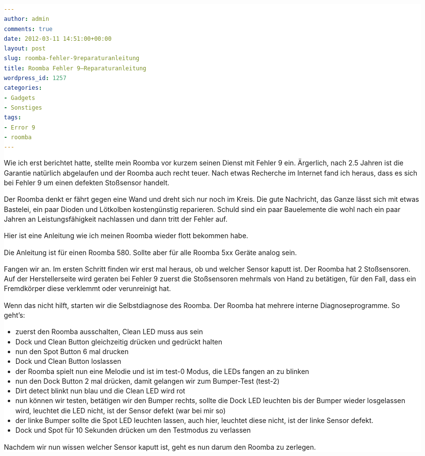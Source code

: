 ```yaml
---
author: admin
comments: true
date: 2012-03-11 14:51:00+00:00
layout: post
slug: roomba-fehler-9reparaturanleitung
title: Roomba Fehler 9–Reparaturanleitung
wordpress_id: 1257
categories:
- Gadgets
- Sonstiges
tags:
- Error 9
- roomba
---
```


Wie ich erst berichtet hatte, stellte mein Roomba vor kurzem seinen Dienst mit Fehler 9 ein. Ärgerlich, nach 2.5 Jahren ist die Garantie natürlich abgelaufen und der Roomba auch recht teuer. Nach etwas Recherche im Internet fand ich heraus, dass es sich bei Fehler 9 um einen defekten Stoßsensor handelt.

Der Roomba denkt er fährt gegen eine Wand und dreht sich nur noch im Kreis. Die gute Nachricht, das Ganze lässt sich mit etwas Bastelei, ein paar Dioden und Lötkolben kostengünstig reparieren. Schuld sind ein paar Bauelemente die wohl nach ein paar Jahren an Leistungsfähigkeit nachlassen und dann tritt der Fehler auf.

Hier ist eine Anleitung wie ich meinen Roomba wieder flott bekommen habe.

Die Anleitung ist für einen Roomba 580. Sollte aber für alle Roomba 5xx Geräte analog sein. 

Fangen wir an. Im ersten Schritt finden wir erst mal heraus, ob und welcher Sensor kaputt ist. Der Roomba hat 2 Stoßsensoren. Auf der Herstellerseite wird geraten bei Fehler 9 zuerst die Stoßsensoren mehrmals von Hand zu betätigen, für den Fall, dass ein Fremdkörper diese verklemmt oder verunreinigt hat.

Wenn das nicht hilft, starten wir die Selbstdiagnose des Roomba. Der Roomba hat mehrere interne Diagnoseprogramme. So geht’s:

  * zuerst den Roomba ausschalten, Clean LED muss aus sein
  * Dock und Clean Button gleichzeitig drücken und gedrückt halten
  * nun den Spot Button 6 mal drucken
  * Dock und Clean Button loslassen
  * der Roomba spielt nun eine Melodie und ist im test-0 Modus, die LEDs fangen an zu blinken
  * nun den Dock Button 2 mal drücken, damit gelangen wir zum Bumper-Test (test-2)
  * Dirt detect blinkt nun blau und die Clean LED wird rot
  * nun können wir testen, betätigen wir den Bumper rechts, sollte die Dock LED leuchten bis der Bumper wieder losgelassen wird, leuchtet die LED nicht, ist der Sensor defekt (war bei mir so)
  * der linke Bumper sollte die Spot LED leuchten lassen, auch hier, leuchtet diese nicht, ist der linke Sensor defekt.
  * Dock und Spot für 10 Sekunden drücken um den Testmodus zu verlassen

Nachdem wir nun wissen welcher Sensor kaputt ist, geht es nun darum den Roomba zu zerlegen.
